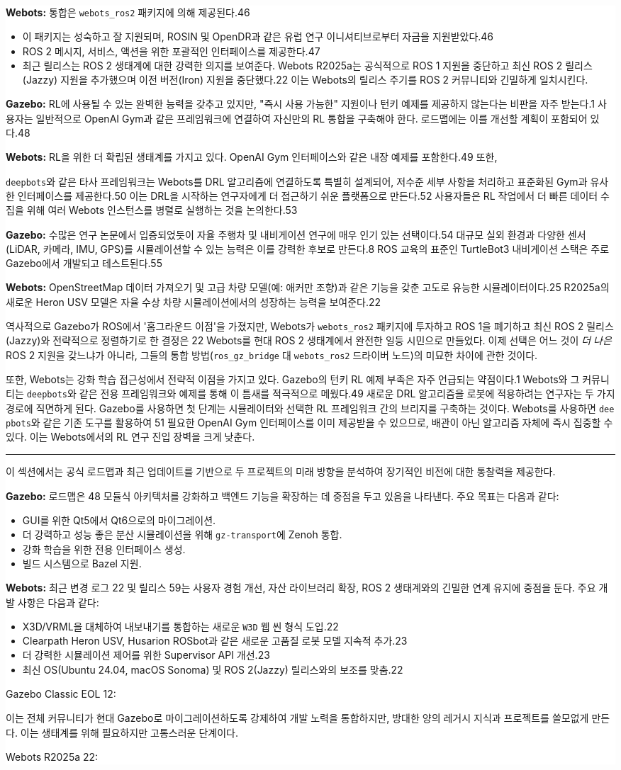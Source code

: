 **Webots:** 통합은 `webots_ros2` 패키지에 의해 제공된다.46

- 이 패키지는 성숙하고 잘 지원되며, ROSIN 및 OpenDR과 같은 유럽 연구 이니셔티브로부터 자금을 지원받았다.46
- ROS 2 메시지, 서비스, 액션을 위한 포괄적인 인터페이스를 제공한다.47
- 최근 릴리스는 ROS 2 생태계에 대한 강력한 의지를 보여준다. Webots R2025a는 공식적으로 ROS 1 지원을 중단하고 최신 ROS 2 릴리스(Jazzy) 지원을 추가했으며 이전 버전(Iron) 지원을 중단했다.22 이는 Webots의 릴리스 주기를 ROS 2 커뮤니티와 긴밀하게 일치시킨다.


**Gazebo:** RL에 사용될 수 있는 완벽한 능력을 갖추고 있지만, "즉시 사용 가능한" 지원이나 턴키 예제를 제공하지 않는다는 비판을 자주 받는다.1 사용자는 일반적으로 OpenAI Gym과 같은 프레임워크에 연결하여 자신만의 RL 통합을 구축해야 한다. 로드맵에는 이를 개선할 계획이 포함되어 있다.48

**Webots:** RL을 위한 더 확립된 생태계를 가지고 있다. OpenAI Gym 인터페이스와 같은 내장 예제를 포함한다.49 또한, 

`deepbots`와 같은 타사 프레임워크는 Webots를 DRL 알고리즘에 연결하도록 특별히 설계되어, 저수준 세부 사항을 처리하고 표준화된 Gym과 유사한 인터페이스를 제공한다.50 이는 DRL을 시작하는 연구자에게 더 접근하기 쉬운 플랫폼으로 만든다.52 사용자들은 RL 작업에서 더 빠른 데이터 수집을 위해 여러 Webots 인스턴스를 병렬로 실행하는 것을 논의한다.53


**Gazebo:** 수많은 연구 논문에서 입증되었듯이 자율 주행차 및 내비게이션 연구에 매우 인기 있는 선택이다.54 대규모 실외 환경과 다양한 센서(LiDAR, 카메라, IMU, GPS)를 시뮬레이션할 수 있는 능력은 이를 강력한 후보로 만든다.8 ROS 교육의 표준인 TurtleBot3 내비게이션 스택은 주로 Gazebo에서 개발되고 테스트된다.55

**Webots:** OpenStreetMap 데이터 가져오기 및 고급 차량 모델(예: 애커만 조향)과 같은 기능을 갖춘 고도로 유능한 시뮬레이터이다.25 R2025a의 새로운 Heron USV 모델은 자율 수상 차량 시뮬레이션에서의 성장하는 능력을 보여준다.22

역사적으로 Gazebo가 ROS에서 '홈그라운드 이점'을 가졌지만, Webots가 `webots_ros2` 패키지에 투자하고 ROS 1을 폐기하고 최신 ROS 2 릴리스(Jazzy)와 전략적으로 정렬하기로 한 결정은 22 Webots를 현대 ROS 2 생태계에서 완전한 일등 시민으로 만들었다. 이제 선택은 어느 것이 *더 나은* ROS 2 지원을 갖느냐가 아니라, 그들의 통합 방법(`ros_gz_bridge` 대 `webots_ros2` 드라이버 노드)의 미묘한 차이에 관한 것이다.

또한, Webots는 강화 학습 접근성에서 전략적 이점을 가지고 있다. Gazebo의 턴키 RL 예제 부족은 자주 언급되는 약점이다.1 Webots와 그 커뮤니티는 `deepbots`와 같은 전용 프레임워크와 예제를 통해 이 틈새를 적극적으로 메웠다.49 새로운 DRL 알고리즘을 로봇에 적용하려는 연구자는 두 가지 경로에 직면하게 된다. Gazebo를 사용하면 첫 단계는 시뮬레이터와 선택한 RL 프레임워크 간의 브리지를 구축하는 것이다. Webots를 사용하면 `deepbots`와 같은 기존 도구를 활용하여 51 필요한 OpenAI Gym 인터페이스를 이미 제공받을 수 있으므로, 배관이 아닌 알고리즘 자체에 즉시 집중할 수 있다. 이는 Webots에서의 RL 연구 진입 장벽을 크게 낮춘다.

------


이 섹션에서는 공식 로드맵과 최근 업데이트를 기반으로 두 프로젝트의 미래 방향을 분석하여 장기적인 비전에 대한 통찰력을 제공한다.


**Gazebo:** 로드맵은 48 모듈식 아키텍처를 강화하고 백엔드 기능을 확장하는 데 중점을 두고 있음을 나타낸다. 주요 목표는 다음과 같다:

- GUI를 위한 Qt5에서 Qt6으로의 마이그레이션.
- 더 강력하고 성능 좋은 분산 시뮬레이션을 위해 `gz-transport`에 Zenoh 통합.
- 강화 학습을 위한 전용 인터페이스 생성.
- 빌드 시스템으로 Bazel 지원.

**Webots:** 최근 변경 로그 22 및 릴리스 59는 사용자 경험 개선, 자산 라이브러리 확장, ROS 2 생태계와의 긴밀한 연계 유지에 중점을 둔다. 주요 개발 사항은 다음과 같다:

- X3D/VRML을 대체하여 내보내기를 통합하는 새로운 `W3D` 웹 씬 형식 도입.22
- Clearpath Heron USV, Husarion ROSbot과 같은 새로운 고품질 로봇 모델 지속적 추가.23
- 더 강력한 시뮬레이션 제어를 위한 Supervisor API 개선.23
- 최신 OS(Ubuntu 24.04, macOS Sonoma) 및 ROS 2(Jazzy) 릴리스와의 보조를 맞춤.22


Gazebo Classic EOL 12:

 이는 전체 커뮤니티가 현대 Gazebo로 마이그레이션하도록 강제하여 개발 노력을 통합하지만, 방대한 양의 레거시 지식과 프로젝트를 쓸모없게 만든다. 이는 생태계를 위해 필요하지만 고통스러운 단계이다.

Webots R2025a 22:
